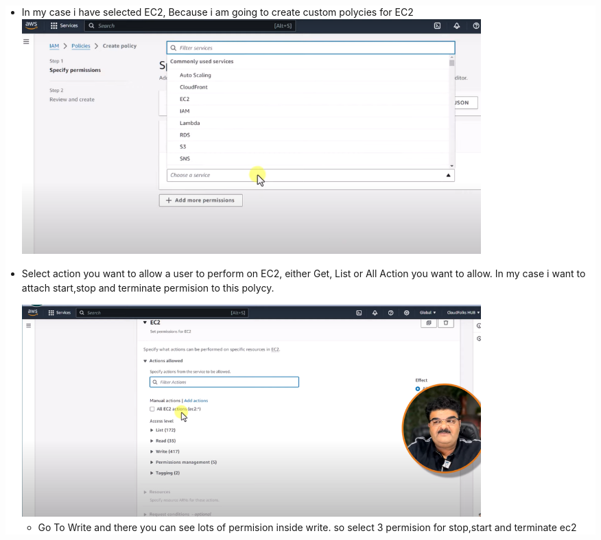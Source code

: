 * In my case i have selected EC2, Because i am going to create custom polycies for EC2
        <img src="images/26.png" width="80%" align="top-left" alt="" title="CNN" />

* Select action you want to allow a user to perform on EC2, either Get, List or All Action you want to allow. In my case i want to attach start,stop and terminate permision to this polycy.

    <img src="images/27.png" width="80%" align="top-left" alt="" title="CNN" />

    * Go To Write and there you can see lots of permision inside write. so select 3 permision for stop,start and terminate ec2
